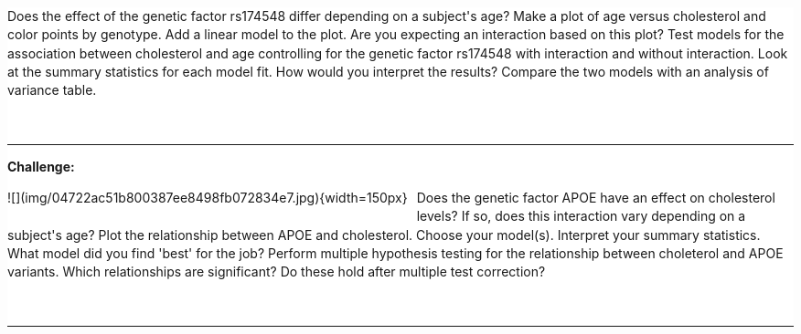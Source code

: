 </div>

Does the effect of the genetic factor rs174548 differ depending on a subject's age? Make a plot of age versus cholesterol and color points by genotype. Add a linear model to the plot. Are you expecting an interaction based on this plot? Test models for the association between cholesterol and age controlling for the genetic factor rs174548 with interaction and without interaction. Look at the summary statistics for each model fit. How would you interpret the results? Compare the two models with an analysis of variance table.    

</br>






***

__Challenge:__      

<div style="float:left;margin:0 10px 10px 0" markdown="1">
![](img/04722ac51b800387ee8498fb072834e7.jpg){width=150px}

</div>

Does the genetic factor APOE have an effect on cholesterol levels? If so, does this interaction vary depending on a subject's age? Plot the relationship between APOE and cholesterol. Choose your model(s). Interpret your summary statistics. What model did you find 'best' for the job? Perform multiple hypothesis testing for the relationship between choleterol and APOE variants. Which relationships are significant? Do these hold after multiple test correction?



</br>



***
